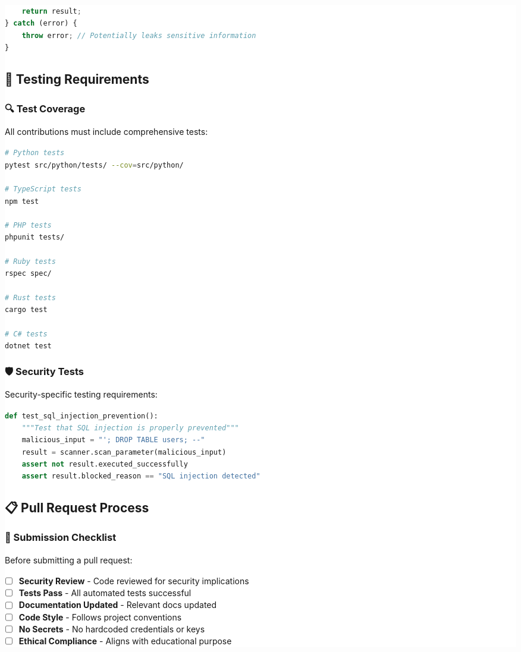 ```typescript
    return result;
} catch (error) {
    throw error; // Potentially leaks sensitive information
}
```

## 🧪 Testing Requirements

### 🔍 Test Coverage

All contributions must include comprehensive tests:

```bash
# Python tests
pytest src/python/tests/ --cov=src/python/

# TypeScript tests
npm test

# PHP tests
phpunit tests/

# Ruby tests
rspec spec/

# Rust tests
cargo test

# C# tests
dotnet test
```

### 🛡️ Security Tests

Security-specific testing requirements:

```python
def test_sql_injection_prevention():
    """Test that SQL injection is properly prevented"""
    malicious_input = "'; DROP TABLE users; --"
    result = scanner.scan_parameter(malicious_input)
    assert not result.executed_successfully
    assert result.blocked_reason == "SQL injection detected"
```

## 📋 Pull Request Process

### 🚀 Submission Checklist

Before submitting a pull request:

- [ ] **Security Review** - Code reviewed for security implications
- [ ] **Tests Pass** - All automated tests successful
- [ ] **Documentation Updated** - Relevant docs updated
- [ ] **Code Style** - Follows project conventions
- [ ] **No Secrets** - No hardcoded credentials or keys
- [ ] **Ethical Compliance** - Aligns with educational purpose
